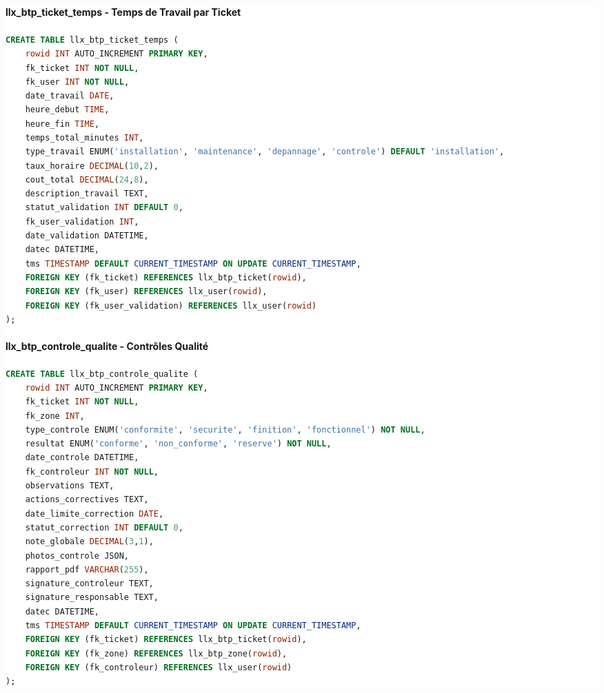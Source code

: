 #### **llx_btp_ticket_temps** - Temps de Travail par Ticket

```sql
CREATE TABLE llx_btp_ticket_temps (
    rowid INT AUTO_INCREMENT PRIMARY KEY,
    fk_ticket INT NOT NULL,
    fk_user INT NOT NULL,
    date_travail DATE,
    heure_debut TIME,
    heure_fin TIME,
    temps_total_minutes INT,
    type_travail ENUM('installation', 'maintenance', 'depannage', 'controle') DEFAULT 'installation',
    taux_horaire DECIMAL(10,2),
    cout_total DECIMAL(24,8),
    description_travail TEXT,
    statut_validation INT DEFAULT 0,
    fk_user_validation INT,
    date_validation DATETIME,
    datec DATETIME,
    tms TIMESTAMP DEFAULT CURRENT_TIMESTAMP ON UPDATE CURRENT_TIMESTAMP,
    FOREIGN KEY (fk_ticket) REFERENCES llx_btp_ticket(rowid),
    FOREIGN KEY (fk_user) REFERENCES llx_user(rowid),
    FOREIGN KEY (fk_user_validation) REFERENCES llx_user(rowid)
);
```

#### **llx_btp_controle_qualite** - Contrôles Qualité

```sql
CREATE TABLE llx_btp_controle_qualite (
    rowid INT AUTO_INCREMENT PRIMARY KEY,
    fk_ticket INT NOT NULL,
    fk_zone INT,
    type_controle ENUM('conformite', 'securite', 'finition', 'fonctionnel') NOT NULL,
    resultat ENUM('conforme', 'non_conforme', 'reserve') NOT NULL,
    date_controle DATETIME,
    fk_controleur INT NOT NULL,
    observations TEXT,
    actions_correctives TEXT,
    date_limite_correction DATE,
    statut_correction INT DEFAULT 0,
    note_globale DECIMAL(3,1),
    photos_controle JSON,
    rapport_pdf VARCHAR(255),
    signature_controleur TEXT,
    signature_responsable TEXT,
    datec DATETIME,
    tms TIMESTAMP DEFAULT CURRENT_TIMESTAMP ON UPDATE CURRENT_TIMESTAMP,
    FOREIGN KEY (fk_ticket) REFERENCES llx_btp_ticket(rowid),
    FOREIGN KEY (fk_zone) REFERENCES llx_btp_zone(rowid),
    FOREIGN KEY (fk_controleur) REFERENCES llx_user(rowid)
);
```
